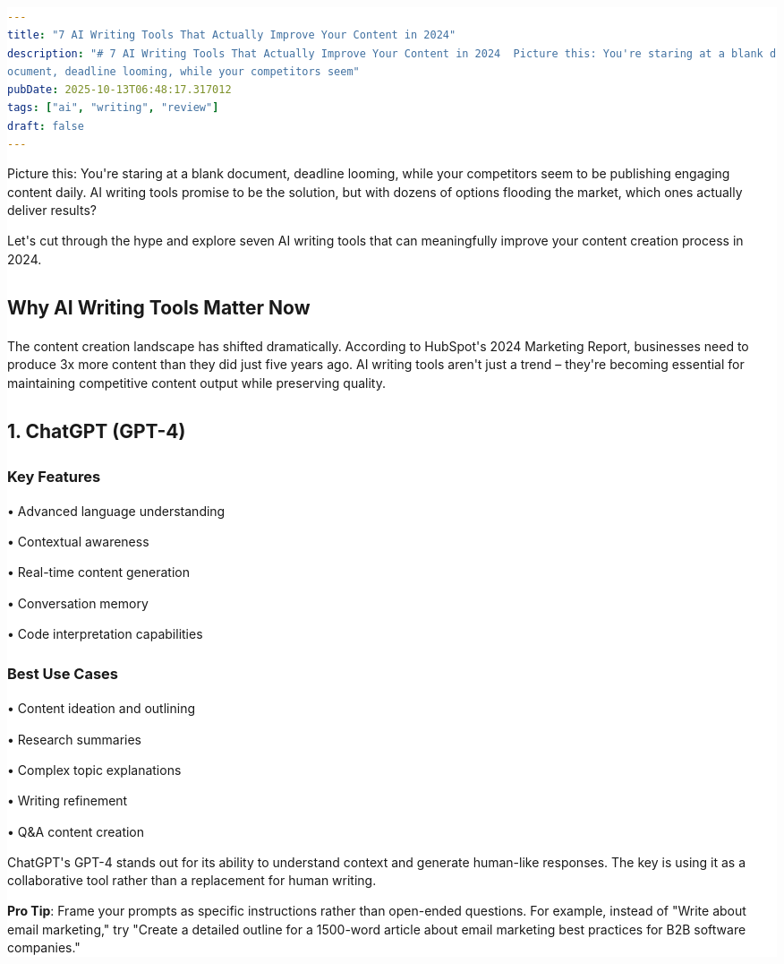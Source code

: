 ```yaml
---
title: "7 AI Writing Tools That Actually Improve Your Content in 2024"
description: "# 7 AI Writing Tools That Actually Improve Your Content in 2024  Picture this: You're staring at a blank document, deadline looming, while your competitors seem"
pubDate: 2025-10-13T06:48:17.317012
tags: ["ai", "writing", "review"]
draft: false
---
```


Picture this: You're staring at a blank document, deadline looming, while your competitors seem to be publishing engaging content daily. AI writing tools promise to be the solution, but with dozens of options flooding the market, which ones actually deliver results?

Let's cut through the hype and explore seven AI writing tools that can meaningfully improve your content creation process in 2024.

## Why AI Writing Tools Matter Now

The content creation landscape has shifted dramatically. According to HubSpot's 2024 Marketing Report, businesses need to produce 3x more content than they did just five years ago. AI writing tools aren't just a trend – they're becoming essential for maintaining competitive content output while preserving quality.

## 1. ChatGPT (GPT-4)

### Key Features
• Advanced language understanding

• Contextual awareness

• Real-time content generation

• Conversation memory

• Code interpretation capabilities


### Best Use Cases
• Content ideation and outlining

• Research summaries

• Complex topic explanations

• Writing refinement

• Q&A content creation


ChatGPT's GPT-4 stands out for its ability to understand context and generate human-like responses. The key is using it as a collaborative tool rather than a replacement for human writing.

**Pro Tip**: Frame your prompts as specific instructions rather than open-ended questions. For example, instead of "Write about email marketing," try "Create a detailed outline for a 1500-word article about email marketing best practices for B2B software companies."
